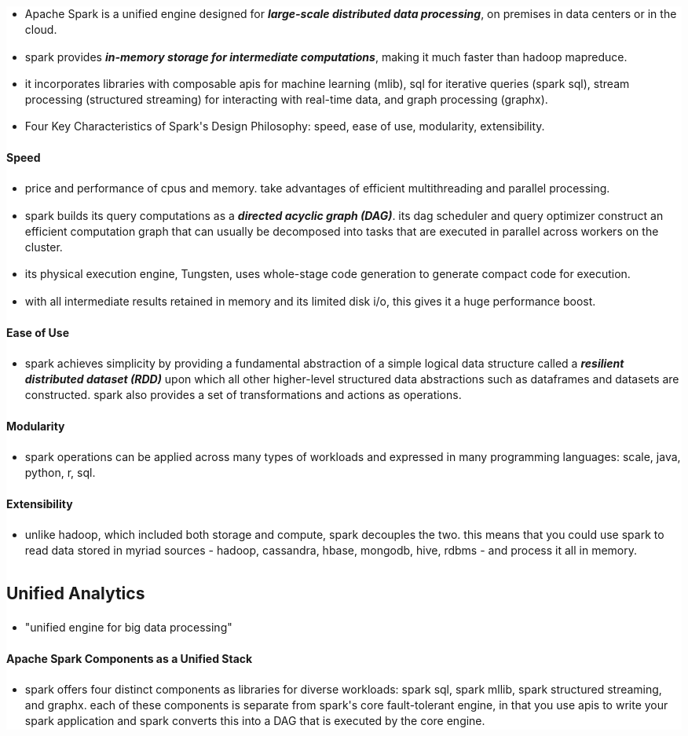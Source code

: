- Apache Spark is a unified engine designed for **_large-scale distributed data processing_**, on premises in data centers or in the cloud.

- spark provides **_in-memory storage for intermediate computations_**, making it much faster than hadoop mapreduce.

- it incorporates libraries with composable apis for machine learning (mlib), sql for iterative queries (spark sql), stream processing (structured streaming) for interacting with real-time data, and graph processing (graphx).

- Four Key Characteristics of Spark's Design Philosophy: speed, ease of use, modularity, extensibility.

#### Speed

- price and performance of cpus and memory. take advantages of efficient multithreading and parallel processing.

- spark builds its query computations as a **_directed acyclic graph (DAG)_**. its dag scheduler and query optimizer construct an efficient computation graph that can usually be decomposed into tasks that are executed in parallel across workers on the cluster.

- its physical execution engine, Tungsten, uses whole-stage code generation to generate compact code for execution.

- with all intermediate results retained in memory and its limited disk i/o, this gives it a huge performance boost.

#### Ease of Use

- spark achieves simplicity by providing a fundamental abstraction of a simple logical data structure called a **_resilient distributed dataset (RDD)_** upon which all other higher-level structured data abstractions such as dataframes and datasets are constructed. spark also provides a set of transformations and actions as operations.

#### Modularity

- spark operations can be applied across many types of workloads and expressed in many programming languages: scale, java, python, r, sql.

#### Extensibility

- unlike hadoop, which included both storage and compute, spark decouples the two. this means that you could use spark to read data stored in myriad sources - hadoop, cassandra, hbase, mongodb, hive, rdbms - and process it all in memory.

## Unified Analytics

- "unified engine for big data processing"

#### Apache Spark Components as a Unified Stack

- spark offers four distinct components as libraries for diverse workloads: spark sql, spark mllib, spark structured streaming, and graphx. each of these components is separate from spark's core fault-tolerant engine, in that you use apis to write your spark application and spark converts this into a DAG that is executed by the core engine.
